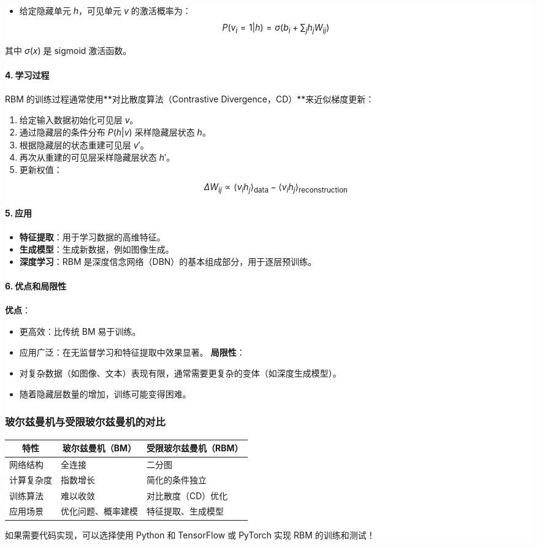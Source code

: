 - 给定隐藏单元 $h$，可见单元 $v$ 的激活概率为：
$$
P(v_i = 1 | h) = \sigma\left(b_i + \sum_j h_j W_{ij}\right)
$$

其中 $\sigma(x)$ 是 sigmoid 激活函数。

#### **4. 学习过程**

RBM 的训练过程通常使用**对比散度算法（Contrastive Divergence，CD）**来近似梯度更新：

1. 给定输入数据初始化可见层 $v$。
2. 通过隐藏层的条件分布 $P(h | v)$ 采样隐藏层状态 $h$。
3. 根据隐藏层的状态重建可见层 $v'$。
4. 再次从重建的可见层采样隐藏层状态 $h'$。
5. 更新权值：
$$
\Delta W_{ij} \propto \langle v_i h_j \rangle_\text{data} - \langle v_i h_j \rangle_\text{reconstruction}
$$

#### **5. 应用**

- **特征提取**：用于学习数据的高维特征。
- **生成模型**：生成新数据，例如图像生成。
- **深度学习**：RBM 是深度信念网络（DBN）的基本组成部分，用于逐层预训练。
#### **6. 优点和局限性**

**优点**：

- 更高效：比传统 BM 易于训练。
- 应用广泛：在无监督学习和特征提取中效果显著。
**局限性**：

- 对复杂数据（如图像、文本）表现有限，通常需要更复杂的变体（如深度生成模型）。
- 随着隐藏层数量的增加，训练可能变得困难。
### **玻尔兹曼机与受限玻尔兹曼机的对比**

| 特性 | 玻尔兹曼机（BM） | 受限玻尔兹曼机（RBM） |
| ---- | ---- | ---- |
| 网络结构 | 全连接 | 二分图 |
| 计算复杂度 | 指数增长 | 简化的条件独立 |
| 训练算法 | 难以收敛 | 对比散度（CD）优化 |
| 应用场景 | 优化问题、概率建模 | 特征提取、生成模型 |

如果需要代码实现，可以选择使用 Python 和 TensorFlow 或 PyTorch 实现 RBM 的训练和测试！